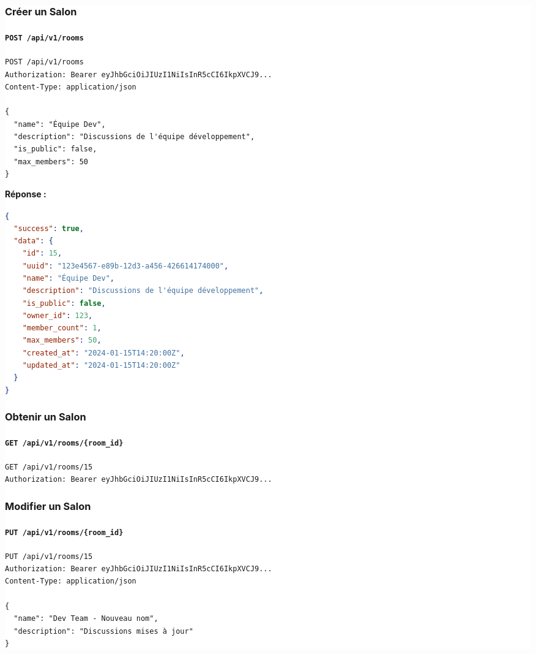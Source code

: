 ### **Créer un Salon**

#### `POST /api/v1/rooms`
```http
POST /api/v1/rooms
Authorization: Bearer eyJhbGciOiJIUzI1NiIsInR5cCI6IkpXVCJ9...
Content-Type: application/json

{
  "name": "Équipe Dev",
  "description": "Discussions de l'équipe développement",
  "is_public": false,
  "max_members": 50
}
```

**Réponse :**
```json
{
  "success": true,
  "data": {
    "id": 15,
    "uuid": "123e4567-e89b-12d3-a456-426614174000",
    "name": "Équipe Dev",
    "description": "Discussions de l'équipe développement",
    "is_public": false,
    "owner_id": 123,
    "member_count": 1,
    "max_members": 50,
    "created_at": "2024-01-15T14:20:00Z",
    "updated_at": "2024-01-15T14:20:00Z"
  }
}
```

### **Obtenir un Salon**

#### `GET /api/v1/rooms/{room_id}`
```http
GET /api/v1/rooms/15
Authorization: Bearer eyJhbGciOiJIUzI1NiIsInR5cCI6IkpXVCJ9...
```

### **Modifier un Salon**

#### `PUT /api/v1/rooms/{room_id}`
```http
PUT /api/v1/rooms/15
Authorization: Bearer eyJhbGciOiJIUzI1NiIsInR5cCI6IkpXVCJ9...
Content-Type: application/json

{
  "name": "Dev Team - Nouveau nom",
  "description": "Discussions mises à jour"
}
```
